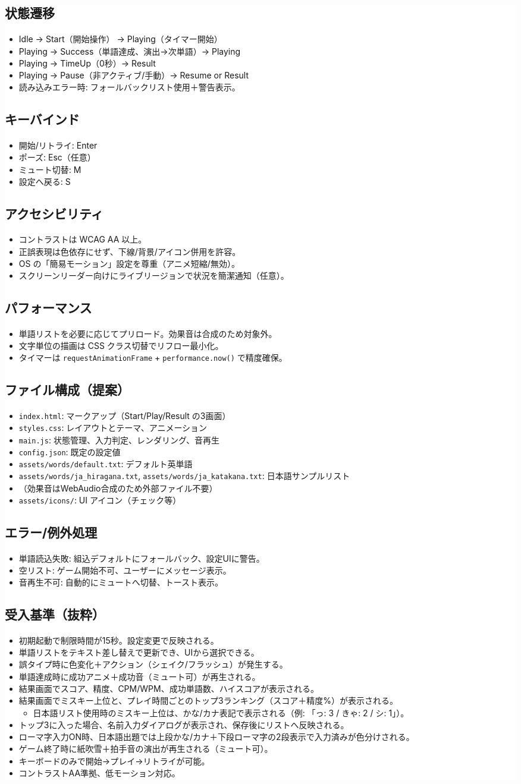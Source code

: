 ## 状態遷移
- Idle → Start（開始操作） → Playing（タイマー開始）
- Playing → Success（単語達成、演出→次単語）→ Playing
- Playing → TimeUp（0秒）→ Result
- Playing → Pause（非アクティブ/手動）→ Resume or Result
- 読み込みエラー時: フォールバックリスト使用＋警告表示。

## キーバインド
- 開始/リトライ: Enter
- ポーズ: Esc（任意）
- ミュート切替: M
- 設定へ戻る: S

## アクセシビリティ
- コントラストは WCAG AA 以上。
- 正誤表現は色依存にせず、下線/背景/アイコン併用を許容。
- OS の「簡易モーション」設定を尊重（アニメ短縮/無効）。
- スクリーンリーダー向けにライブリージョンで状況を簡潔通知（任意）。

## パフォーマンス
- 単語リストを必要に応じてプリロード。効果音は合成のため対象外。
- 文字単位の描画は CSS クラス切替でリフロー最小化。
- タイマーは `requestAnimationFrame` + `performance.now()` で精度確保。

## ファイル構成（提案）
- `index.html`: マークアップ（Start/Play/Result の3画面）
- `styles.css`: レイアウトとテーマ、アニメーション
- `main.js`: 状態管理、入力判定、レンダリング、音再生
- `config.json`: 既定の設定値
- `assets/words/default.txt`: デフォルト英単語
- `assets/words/ja_hiragana.txt`, `assets/words/ja_katakana.txt`: 日本語サンプルリスト
- （効果音はWebAudio合成のため外部ファイル不要）
- `assets/icons/`: UI アイコン（チェック等）

## エラー/例外処理
- 単語読込失敗: 組込デフォルトにフォールバック、設定UIに警告。
- 空リスト: ゲーム開始不可、ユーザーにメッセージ表示。
- 音再生不可: 自動的にミュートへ切替、トースト表示。

## 受入基準（抜粋）
- 初期起動で制限時間が15秒。設定変更で反映される。
- 単語リストをテキスト差し替えで更新でき、UIから選択できる。
- 誤タイプ時に色変化＋アクション（シェイク/フラッシュ）が発生する。
- 単語達成時に成功アニメ＋成功音（ミュート可）が再生される。
- 結果画面でスコア、精度、CPM/WPM、成功単語数、ハイスコアが表示される。
- 結果画面でミスキー上位と、プレイ時間ごとのトップ3ランキング（スコア＋精度%）が表示される。
  - 日本語リスト使用時のミスキー上位は、かな/カナ表記で表示される（例: 「っ: 3 / きゃ: 2 / シ: 1」）。
- トップ3に入った場合、名前入力ダイアログが表示され、保存後にリストへ反映される。
- ローマ字入力ON時、日本語出題では上段かな/カナ＋下段ローマ字の2段表示で入力済みが色分けされる。
- ゲーム終了時に紙吹雪＋拍手音の演出が再生される（ミュート可）。
- キーボードのみで開始→プレイ→リトライが可能。
- コントラストAA準拠、低モーション対応。
